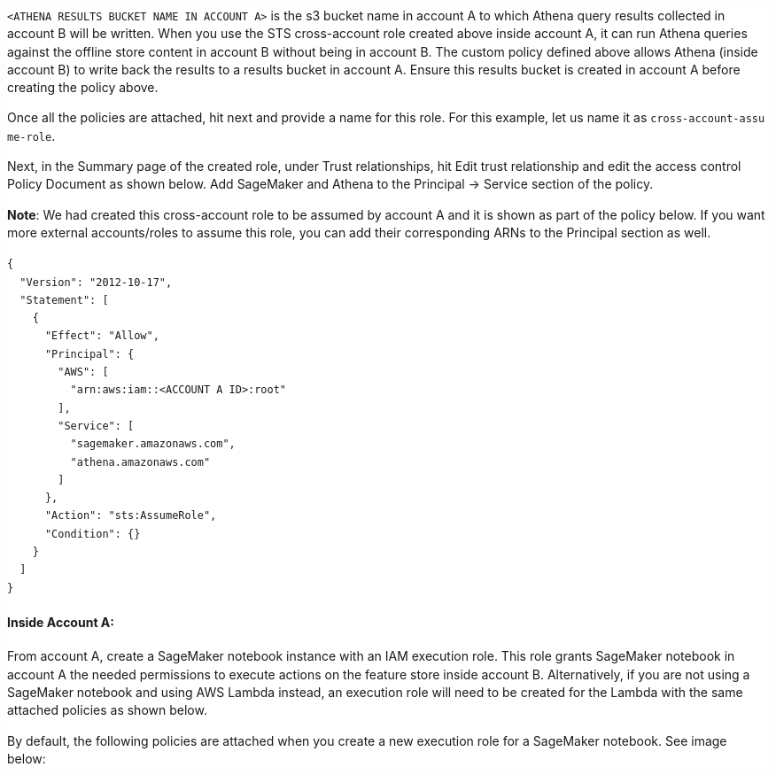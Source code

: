 ```

```


`<ATHENA RESULTS BUCKET NAME IN ACCOUNT A>` is the s3 bucket name in account A to which Athena query results collected in account B will be written. When you use the STS cross-account role created above inside account A, it can run Athena queries against the offline store content in account B without being in account B. The custom policy defined above allows Athena (inside account B) to write back the results to a results bucket in account A. Ensure this results bucket is created in account A before creating the policy above.

Once all the policies are attached, hit next and provide a name for this role. For this example, let us name it as `cross-account-assume-role`.

Next, in the Summary page of the created role, under Trust relationships, hit Edit trust relationship and edit the access control Policy Document as shown below. Add SageMaker and Athena to the Principal → Service section of the policy.

**Note**: We had created this cross-account role to be assumed by account A and it is shown as part of the policy below. If you want more external accounts/roles to assume this role, you can add their corresponding ARNs to the Principal section as well.

```
{
  "Version": "2012-10-17",
  "Statement": [
    {
      "Effect": "Allow",
      "Principal": {
        "AWS": [
          "arn:aws:iam::<ACCOUNT A ID>:root"
        ],
        "Service": [
          "sagemaker.amazonaws.com",
          "athena.amazonaws.com"
        ]
      },
      "Action": "sts:AssumeRole",
      "Condition": {}
    }
  ]
}

```


#### **Inside Account A:**

From account A, create a SageMaker notebook instance with an IAM execution role. This role grants SageMaker notebook in account A the needed permissions to execute actions on the feature store inside account B. Alternatively, if you are not using a SageMaker notebook and using AWS Lambda instead, an execution role will need to be created for the Lambda with the same attached policies as shown below.

By default, the following policies are attached when you create a new execution role for a SageMaker notebook. See image below:
